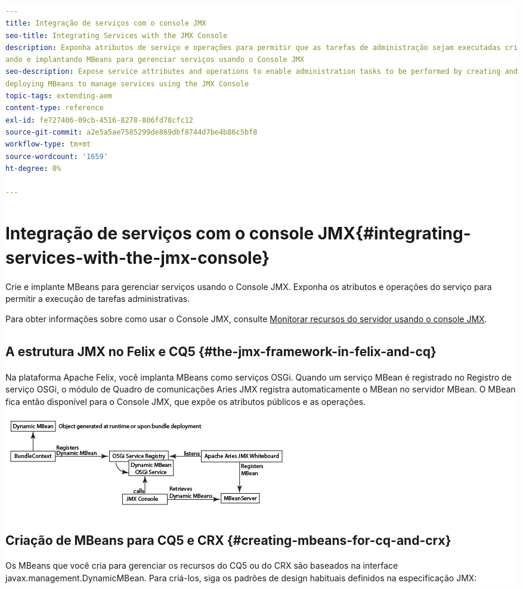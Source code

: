 ```yaml
---
title: Integração de serviços com o console JMX
seo-title: Integrating Services with the JMX Console
description: Exponha atributos de serviço e operações para permitir que as tarefas de administração sejam executadas criando e implantando MBeans para gerenciar serviços usando o Console JMX
seo-description: Expose service attributes and operations to enable administration tasks to be performed by creating and deploying MBeans to manage services using the JMX Console
topic-tags: extending-aem
content-type: reference
exl-id: fe727406-09cb-4516-8278-806fd78cfc12
source-git-commit: a2e5a5ae7585299de869dbf8744d7be4b86c5bf8
workflow-type: tm+mt
source-wordcount: '1659'
ht-degree: 0%

---
```


# Integração de serviços com o console JMX{#integrating-services-with-the-jmx-console}

Crie e implante MBeans para gerenciar serviços usando o Console JMX. Exponha os atributos e operações do serviço para permitir a execução de tarefas administrativas.

Para obter informações sobre como usar o Console JMX, consulte [Monitorar recursos do servidor usando o console JMX](/help/sites-administering/jmx-console.md).

## A estrutura JMX no Felix e CQ5 {#the-jmx-framework-in-felix-and-cq}

Na plataforma Apache Felix, você implanta MBeans como serviços OSGi. Quando um serviço MBean é registrado no Registro de serviço OSGi, o módulo de Quadro de comunicações Aries JMX registra automaticamente o MBean no servidor MBean. O MBean fica então disponível para o Console JMX, que expõe os atributos públicos e as operações.

![jmxwhiteboard](assets/jmxwhiteboard.png)

## Criação de MBeans para CQ5 e CRX {#creating-mbeans-for-cq-and-crx}

Os MBeans que você cria para gerenciar os recursos do CQ5 ou do CRX são baseados na interface javax.management.DynamicMBean. Para criá-los, siga os padrões de design habituais definidos na especificação JMX:
